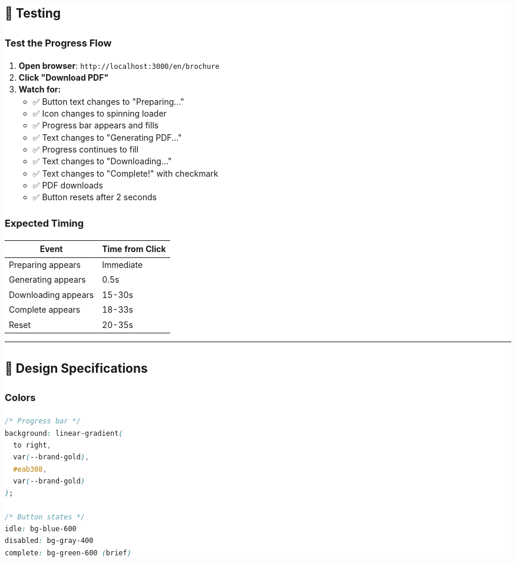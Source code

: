 
## 🧪 Testing

### Test the Progress Flow

1. **Open browser**: `http://localhost:3000/en/brochure`
2. **Click "Download PDF"**
3. **Watch for:**
   - ✅ Button text changes to "Preparing..."
   - ✅ Icon changes to spinning loader
   - ✅ Progress bar appears and fills
   - ✅ Text changes to "Generating PDF..."
   - ✅ Progress continues to fill
   - ✅ Text changes to "Downloading..."
   - ✅ Text changes to "Complete!" with checkmark
   - ✅ PDF downloads
   - ✅ Button resets after 2 seconds

### Expected Timing

| Event | Time from Click |
|-------|----------------|
| Preparing appears | Immediate |
| Generating appears | 0.5s |
| Downloading appears | 15-30s |
| Complete appears | 18-33s |
| Reset | 20-35s |

---

## 🎨 Design Specifications

### Colors
```css
/* Progress bar */
background: linear-gradient(
  to right,
  var(--brand-gold),
  #eab308,
  var(--brand-gold)
);

/* Button states */
idle: bg-blue-600
disabled: bg-gray-400
complete: bg-green-600 (brief)
```
